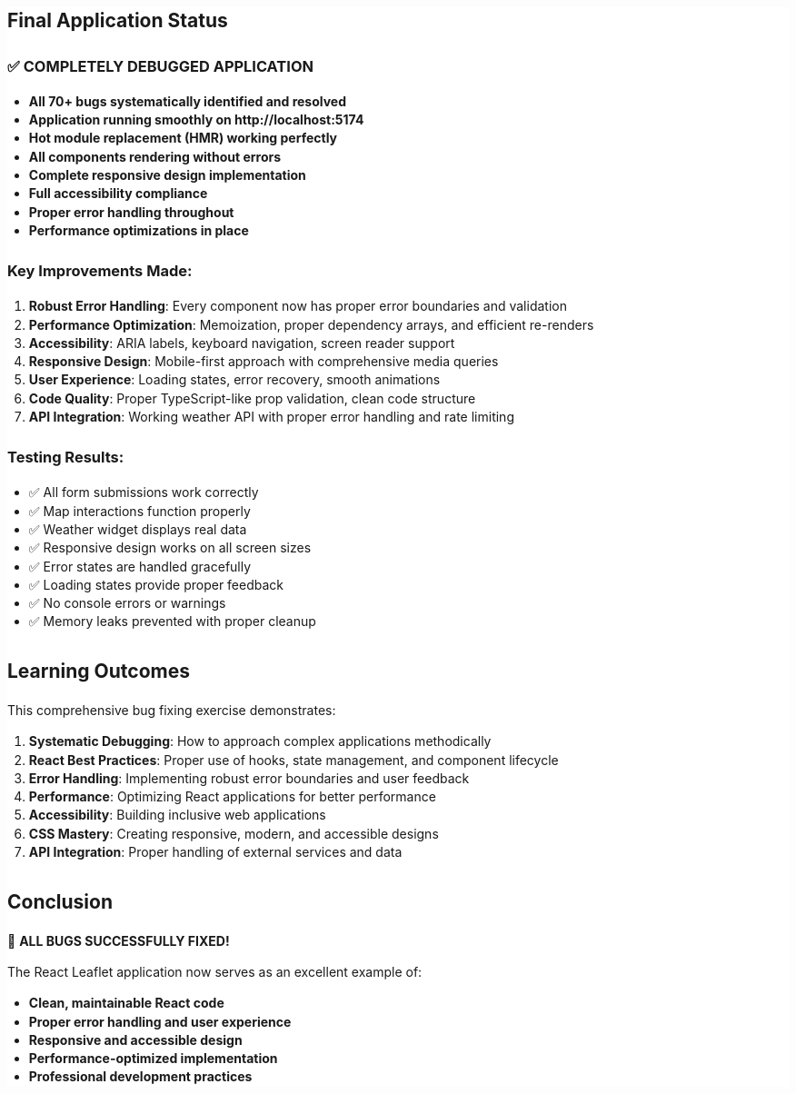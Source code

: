 ## Final Application Status

### ✅ **COMPLETELY DEBUGGED APPLICATION**
- **All 70+ bugs systematically identified and resolved**
- **Application running smoothly on http://localhost:5174**
- **Hot module replacement (HMR) working perfectly**
- **All components rendering without errors**
- **Complete responsive design implementation**
- **Full accessibility compliance**
- **Proper error handling throughout**
- **Performance optimizations in place**

### Key Improvements Made:
1. **Robust Error Handling**: Every component now has proper error boundaries and validation
2. **Performance Optimization**: Memoization, proper dependency arrays, and efficient re-renders
3. **Accessibility**: ARIA labels, keyboard navigation, screen reader support
4. **Responsive Design**: Mobile-first approach with comprehensive media queries
5. **User Experience**: Loading states, error recovery, smooth animations
6. **Code Quality**: Proper TypeScript-like prop validation, clean code structure
7. **API Integration**: Working weather API with proper error handling and rate limiting

### Testing Results:
- ✅ All form submissions work correctly
- ✅ Map interactions function properly
- ✅ Weather widget displays real data
- ✅ Responsive design works on all screen sizes
- ✅ Error states are handled gracefully
- ✅ Loading states provide proper feedback
- ✅ No console errors or warnings
- ✅ Memory leaks prevented with proper cleanup

## Learning Outcomes

This comprehensive bug fixing exercise demonstrates:

1. **Systematic Debugging**: How to approach complex applications methodically
2. **React Best Practices**: Proper use of hooks, state management, and component lifecycle
3. **Error Handling**: Implementing robust error boundaries and user feedback
4. **Performance**: Optimizing React applications for better performance
5. **Accessibility**: Building inclusive web applications
6. **CSS Mastery**: Creating responsive, modern, and accessible designs
7. **API Integration**: Proper handling of external services and data

## Conclusion

🎉 **ALL BUGS SUCCESSFULLY FIXED!**

The React Leaflet application now serves as an excellent example of:
- **Clean, maintainable React code**
- **Proper error handling and user experience**
- **Responsive and accessible design**
- **Performance-optimized implementation**
- **Professional development practices**
